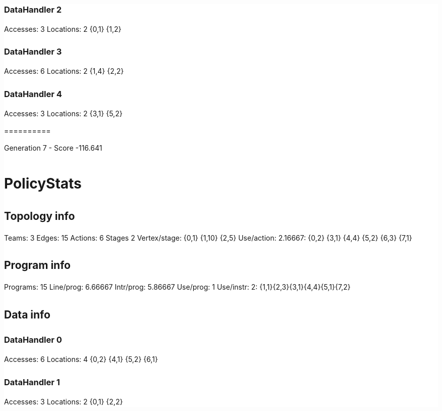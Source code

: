 ### DataHandler 2
Accesses:	3
Locations:	2
{0,1} {1,2} 

### DataHandler 3
Accesses:	6
Locations:	2
{1,4} {2,2} 

### DataHandler 4
Accesses:	3
Locations:	2
{3,1} {5,2} 


==========

Generation 7 - Score -116.641

# PolicyStats
## Topology info
Teams:		3
Edges:		15
Actions:	6
Stages		2
Vertex/stage:	{0,1} {1,10} {2,5} 
Use/action:	2.16667: {0,2} {3,1} {4,4} {5,2} {6,3} {7,1} 

## Program info
Programs:	15
Line/prog:	6.66667
Intr/prog:	5.86667
Use/prog:	1
Use/instr:	2: {1,1}{2,3}{3,1}{4,4}{5,1}{7,2}

## Data info

### DataHandler 0
Accesses:	6
Locations:	4
{0,2} {4,1} {5,2} {6,1} 

### DataHandler 1
Accesses:	3
Locations:	2
{0,1} {2,2} 

